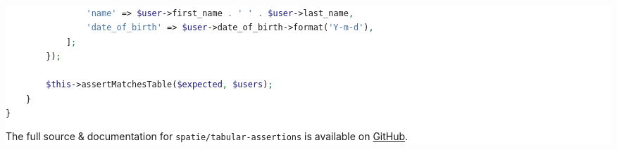 ```php
                'name' => $user->first_name . ' ' . $user->last_name,
                'date_of_birth' => $user->date_of_birth->format('Y-m-d'),
            ];
        });

        $this->assertMatchesTable($expected, $users);
    }
}
```

The full source & documentation for `spatie/tabular-assertions` is available on [GitHub](https://github.com/spatie/tabular-assertions).